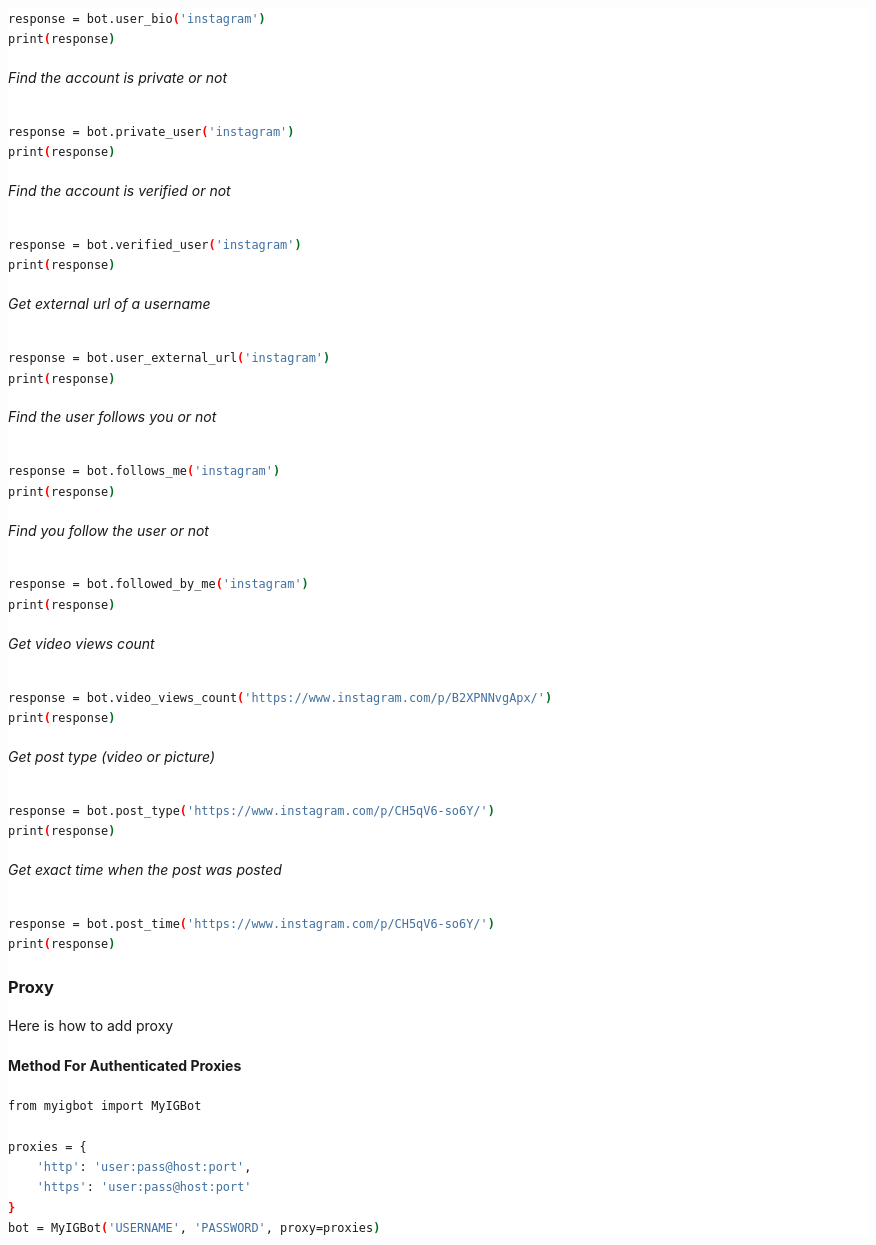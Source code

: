 ```sh
response = bot.user_bio('instagram')
print(response)
```
###### Find the account is private or not

```sh
response = bot.private_user('instagram')
print(response)
```
###### Find the account is verified or not

```sh
response = bot.verified_user('instagram')
print(response)
```
###### Get external url of a username

```sh
response = bot.user_external_url('instagram')
print(response)
```
###### Find the user follows you or not

```sh
response = bot.follows_me('instagram')
print(response)
```
###### Find you follow the user or not

```sh
response = bot.followed_by_me('instagram')
print(response)
```
###### Get video views count

```sh
response = bot.video_views_count('https://www.instagram.com/p/B2XPNNvgApx/')
print(response)
```
###### Get post type (video or picture)

```sh
response = bot.post_type('https://www.instagram.com/p/CH5qV6-so6Y/')
print(response)
```
###### Get exact time when the post was posted

```sh
response = bot.post_time('https://www.instagram.com/p/CH5qV6-so6Y/')
print(response)
```
### Proxy
Here is how to add proxy

#### Method For Authenticated Proxies
```sh
from myigbot import MyIGBot

proxies = {
    'http': 'user:pass@host:port',
    'https': 'user:pass@host:port'
}
bot = MyIGBot('USERNAME', 'PASSWORD', proxy=proxies)
```
